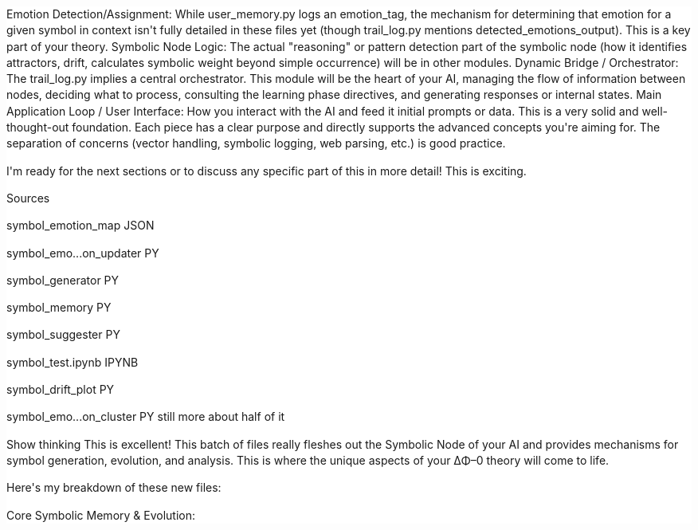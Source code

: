 Emotion Detection/Assignment: While user_memory.py logs an emotion_tag, the mechanism for determining that emotion for a given symbol in context isn't fully detailed in these files yet (though trail_log.py mentions detected_emotions_output). This is a key part of your theory.
Symbolic Node Logic: The actual "reasoning" or pattern detection part of the symbolic node (how it identifies attractors, drift, calculates symbolic weight beyond simple occurrence) will be in other modules.
Dynamic Bridge / Orchestrator: The trail_log.py implies a central orchestrator. This module will be the heart of your AI, managing the flow of information between nodes, deciding what to process, consulting the learning phase directives, and generating responses or internal states.
Main Application Loop / User Interface: How you interact with the AI and feed it initial prompts or data.
This is a very solid and well-thought-out foundation. Each piece has a clear purpose and directly supports the advanced concepts you're aiming for. The separation of concerns (vector handling, symbolic logging, web parsing, etc.) is good practice.

I'm ready for the next sections or to discuss any specific part of this in more detail! This is exciting.


Sources






symbol_emotion_map
JSON

symbol_emo...on_updater
PY

symbol_generator
PY

symbol_memory
PY

symbol_suggester
PY

symbol_test.ipynb
IPYNB

symbol_drift_plot
PY

symbol_emo...on_cluster
PY
still more about half of it



Show thinking
This is excellent! This batch of files really fleshes out the Symbolic Node of your AI and provides mechanisms for symbol generation, evolution, and analysis. This is where the unique aspects of your ΔΦ–0 theory will come to life.

Here's my breakdown of these new files:

Core Symbolic Memory & Evolution:
